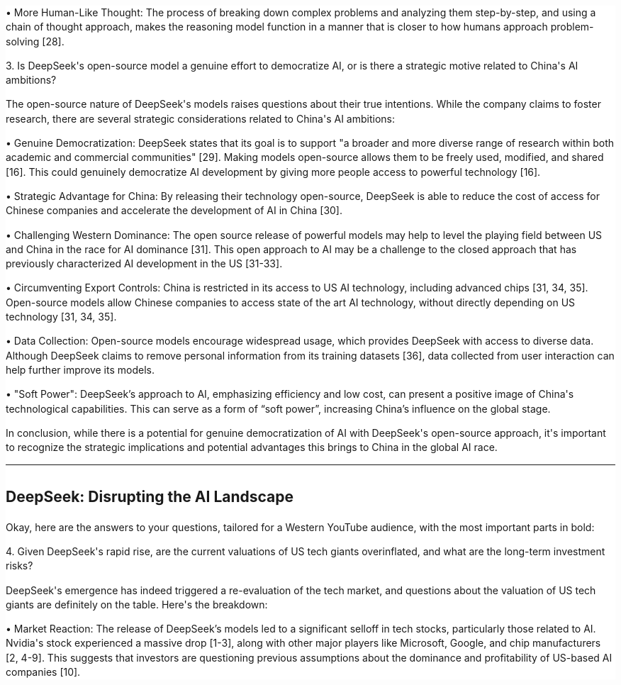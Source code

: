 • More Human-Like Thought: The process of breaking down complex problems and analyzing them step-by-step, and using a chain of thought approach, makes the reasoning model function in a manner that is closer to how humans approach problem-solving \[28\].

3\. Is DeepSeek's open-source model a genuine effort to democratize AI, or is there a strategic motive related to China's AI ambitions?

The open-source nature of DeepSeek's models raises questions about their true intentions. While the company claims to foster research, there are several strategic considerations related to China's AI ambitions:

• Genuine Democratization: DeepSeek states that its goal is to support "a broader and more diverse range of research within both academic and commercial communities" \[29\]. Making models open-source allows them to be freely used, modified, and shared \[16\]. This could genuinely democratize AI development by giving more people access to powerful technology \[16\].

• Strategic Advantage for China: By releasing their technology open-source, DeepSeek is able to reduce the cost of access for Chinese companies and accelerate the development of AI in China \[30\].

• Challenging Western Dominance: The open source release of powerful models may help to level the playing field between US and China in the race for AI dominance \[31\]. This open approach to AI may be a challenge to the closed approach that has previously characterized AI development in the US \[31-33\].

• Circumventing Export Controls: China is restricted in its access to US AI technology, including advanced chips \[31, 34, 35\]. Open-source models allow Chinese companies to access state of the art AI technology, without directly depending on US technology \[31, 34, 35\].

• Data Collection: Open-source models encourage widespread usage, which provides DeepSeek with access to diverse data. Although DeepSeek claims to remove personal information from its training datasets \[36\], data collected from user interaction can help further improve its models.

• "Soft Power": DeepSeek’s approach to AI, emphasizing efficiency and low cost, can present a positive image of China's technological capabilities. This can serve as a form of “soft power”, increasing China’s influence on the global stage.

In conclusion, while there is a potential for genuine democratization of AI with DeepSeek's open-source approach, it's important to recognize the strategic implications and potential advantages this brings to China in the global AI race.

---

## DeepSeek: Disrupting the AI Landscape

Okay, here are the answers to your questions, tailored for a Western YouTube audience, with the most important parts in bold:

4\. Given DeepSeek's rapid rise, are the current valuations of US tech giants overinflated, and what are the long-term investment risks?

DeepSeek's emergence has indeed triggered a re-evaluation of the tech market, and questions about the valuation of US tech giants are definitely on the table. Here's the breakdown:

• Market Reaction: The release of DeepSeek’s models led to a significant selloff in tech stocks, particularly those related to AI. Nvidia's stock experienced a massive drop \[1-3\], along with other major players like Microsoft, Google, and chip manufacturers \[2, 4-9\]. This suggests that investors are questioning previous assumptions about the dominance and profitability of US-based AI companies \[10\].
